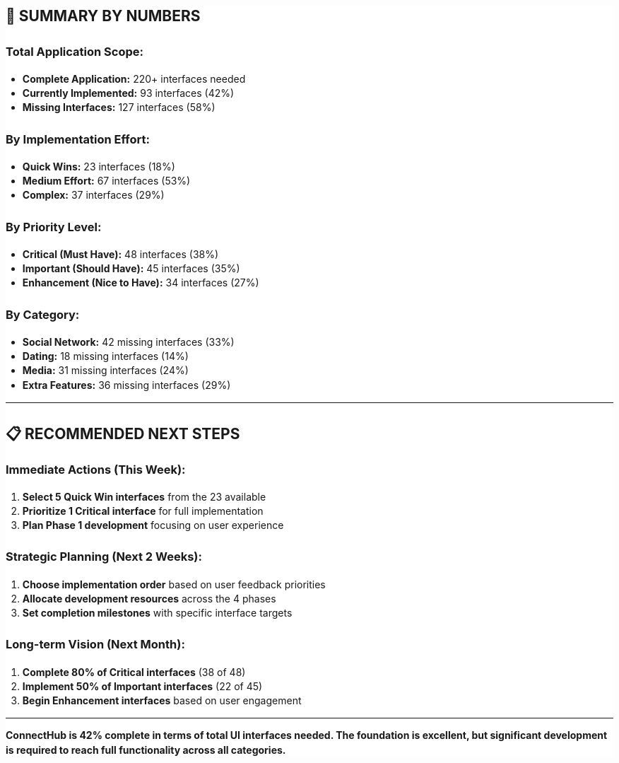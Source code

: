 
## 🎯 SUMMARY BY NUMBERS

### **Total Application Scope:**
- **Complete Application:** 220+ interfaces needed
- **Currently Implemented:** 93 interfaces (42%)
- **Missing Interfaces:** 127 interfaces (58%)

### **By Implementation Effort:**
- **Quick Wins:** 23 interfaces (18%)
- **Medium Effort:** 67 interfaces (53%)
- **Complex:** 37 interfaces (29%)

### **By Priority Level:**
- **Critical (Must Have):** 48 interfaces (38%)
- **Important (Should Have):** 45 interfaces (35%)
- **Enhancement (Nice to Have):** 34 interfaces (27%)

### **By Category:**
- **Social Network:** 42 missing interfaces (33%)
- **Dating:** 18 missing interfaces (14%)
- **Media:** 31 missing interfaces (24%) 
- **Extra Features:** 36 missing interfaces (29%)

---

## 📋 RECOMMENDED NEXT STEPS

### Immediate Actions (This Week):
1. **Select 5 Quick Win interfaces** from the 23 available
2. **Prioritize 1 Critical interface** for full implementation
3. **Plan Phase 1 development** focusing on user experience

### Strategic Planning (Next 2 Weeks):
1. **Choose implementation order** based on user feedback priorities
2. **Allocate development resources** across the 4 phases
3. **Set completion milestones** with specific interface targets

### Long-term Vision (Next Month):
1. **Complete 80% of Critical interfaces** (38 of 48)
2. **Implement 50% of Important interfaces** (22 of 45)
3. **Begin Enhancement interfaces** based on user engagement

---

**ConnectHub is 42% complete in terms of total UI interfaces needed. The foundation is excellent, but significant development is required to reach full functionality across all categories.**
